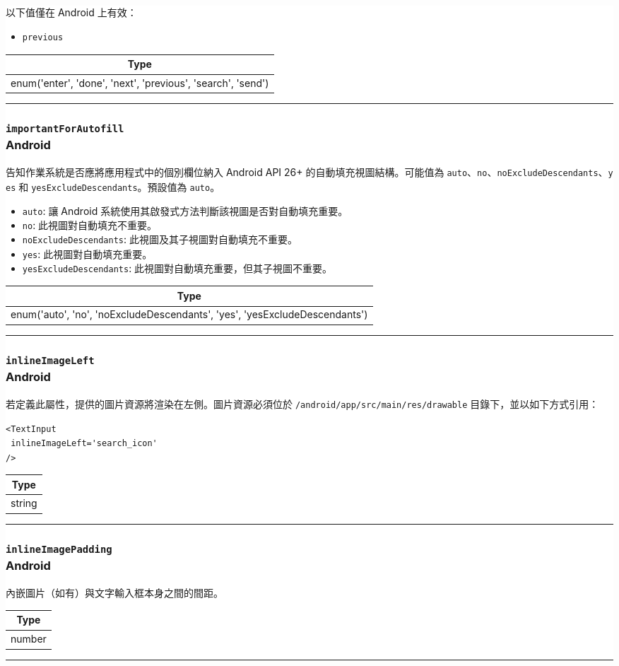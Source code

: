以下值僅在 Android 上有效：

- `previous`

| Type                                                        |
| ----------------------------------------------------------- |
| enum('enter', 'done', 'next', 'previous', 'search', 'send') |

---

### `importantForAutofill` <div class="label android">Android</div>

告知作業系統是否應將應用程式中的個別欄位納入 Android API 26+ 的自動填充視圖結構。可能值為 `auto`、`no`、`noExcludeDescendants`、`yes` 和 `yesExcludeDescendants`。預設值為 `auto`。

- `auto`: 讓 Android 系統使用其啟發式方法判斷該視圖是否對自動填充重要。
- `no`: 此視圖對自動填充不重要。
- `noExcludeDescendants`: 此視圖及其子視圖對自動填充不重要。
- `yes`: 此視圖對自動填充重要。
- `yesExcludeDescendants`: 此視圖對自動填充重要，但其子視圖不重要。

| Type                                                                       |
| -------------------------------------------------------------------------- |
| enum('auto', 'no', 'noExcludeDescendants', 'yes', 'yesExcludeDescendants') |

---

### `inlineImageLeft` <div class="label android">Android</div>

若定義此屬性，提供的圖片資源將渲染在左側。圖片資源必須位於 `/android/app/src/main/res/drawable` 目錄下，並以如下方式引用：

```
<TextInput
 inlineImageLeft='search_icon'
/>
```

| Type   |
| ------ |
| string |

---

### `inlineImagePadding` <div class="label android">Android</div>

內嵌圖片（如有）與文字輸入框本身之間的間距。

| Type   |
| ------ |
| number |

---